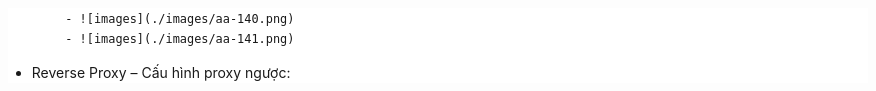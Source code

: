 			- ![images](./images/aa-140.png)			
			- ![images](./images/aa-141.png)			
- Reverse Proxy – Cấu hình proxy ngược: